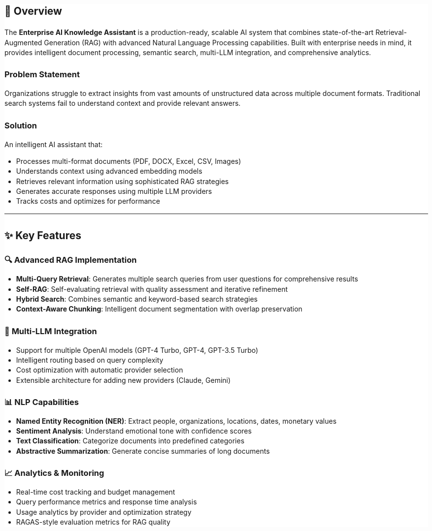 
## 🎯 Overview

The **Enterprise AI Knowledge Assistant** is a production-ready, scalable AI system that combines state-of-the-art Retrieval-Augmented Generation (RAG) with advanced Natural Language Processing capabilities. Built with enterprise needs in mind, it provides intelligent document processing, semantic search, multi-LLM integration, and comprehensive analytics.

### **Problem Statement**
Organizations struggle to extract insights from vast amounts of unstructured data across multiple document formats. Traditional search systems fail to understand context and provide relevant answers.

### **Solution**
An intelligent AI assistant that:
- Processes multi-format documents (PDF, DOCX, Excel, CSV, Images)
- Understands context using advanced embedding models
- Retrieves relevant information using sophisticated RAG strategies
- Generates accurate responses using multiple LLM providers
- Tracks costs and optimizes for performance

---

## ✨ Key Features

### 🔍 **Advanced RAG Implementation**
- **Multi-Query Retrieval**: Generates multiple search queries from user questions for comprehensive results
- **Self-RAG**: Self-evaluating retrieval with quality assessment and iterative refinement
- **Hybrid Search**: Combines semantic and keyword-based search strategies
- **Context-Aware Chunking**: Intelligent document segmentation with overlap preservation

### 🧠 **Multi-LLM Integration**
- Support for multiple OpenAI models (GPT-4 Turbo, GPT-4, GPT-3.5 Turbo)
- Intelligent routing based on query complexity
- Cost optimization with automatic provider selection
- Extensible architecture for adding new providers (Claude, Gemini)

### 📊 **NLP Capabilities**
- **Named Entity Recognition (NER)**: Extract people, organizations, locations, dates, monetary values
- **Sentiment Analysis**: Understand emotional tone with confidence scores
- **Text Classification**: Categorize documents into predefined categories
- **Abstractive Summarization**: Generate concise summaries of long documents

### 📈 **Analytics & Monitoring**
- Real-time cost tracking and budget management
- Query performance metrics and response time analysis
- Usage analytics by provider and optimization strategy
- RAGAS-style evaluation metrics for RAG quality
